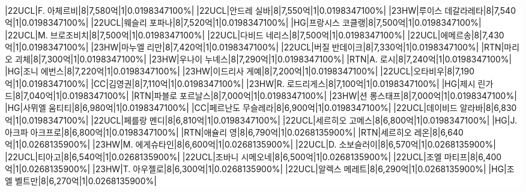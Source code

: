 |22UCL|F. 아체르비|8|7,580억|1|0.0198347100%|
|22UCL|안드레 실바|8|7,550억|1|0.0198347100%|
|23HW|루이스 데갈라레타|8|7,540억|1|0.0198347100%|
|22UCL|웨슬리 포파나|8|7,520억|1|0.0198347100%|
|HG|프랑시스 코클랭|8|7,500억|1|0.0198347100%|
|22UCL|M. 브로조비치|8|7,500억|1|0.0198347100%|
|22UCL|다비드 네리스|8|7,500억|1|0.0198347100%|
|22UCL|에메르송|8|7,430억|1|0.0198347100%|
|23HW|마누엘 리만|8|7,420억|1|0.0198347100%|
|22UCL|버질 반데이크|8|7,330억|1|0.0198347100%|
|RTN|마리오 괴체|8|7,300억|1|0.0198347100%|
|23HW|우나이 누녜스|8|7,290억|1|0.0198347100%|
|RTN|A. 로시|8|7,240억|1|0.0198347100%|
|HG|조니 에번스|8|7,220억|1|0.0198347100%|
|23HW|이드리사 게예|8|7,200억|1|0.0198347100%|
|22UCL|오타비우|8|7,190억|1|0.0198347100%|
|CC|김영권|8|7,110억|1|0.0198347100%|
|23HW|R. 로드리게스|8|7,100억|1|0.0198347100%|
|HG|제시 린가드|8|7,040억|1|0.0198347100%|
|RTN|파블로 포르날스|8|7,000억|1|0.0198347100%|
|23HW|션 롱스태프|8|7,000억|1|0.0198347100%|
|HG|사뮈엘 움티티|8|6,980억|1|0.0198347100%|
|CC|페르난도 무슬레라|8|6,900억|1|0.0198347100%|
|22UCL|데이비드 알라바|8|6,830억|1|0.0198347100%|
|22UCL|페를랑 멘디|8|6,810억|1|0.0198347100%|
|22UCL|세르히오 고메스|8|6,800억|1|0.0198347100%|
|HG|J. 아크파 아크프로|8|6,800억|1|0.0198347100%|
|RTN|애슐리 영|8|6,790억|1|0.0268135900%|
|RTN|세르히오 레온|8|6,640억|1|0.0268135900%|
|23HW|M. 에게슈타인|8|6,600억|1|0.0268135900%|
|22UCL|D. 소보슬러이|8|6,570억|1|0.0268135900%|
|22UCL|티아고|8|6,540억|1|0.0268135900%|
|22UCL|조바니 시메오네|8|6,500억|1|0.0268135900%|
|22UCL|조엘 마티프|8|6,400억|1|0.0268135900%|
|23HW|T. 아우젤로|8|6,300억|1|0.0268135900%|
|22UCL|알렉스 메레트|8|6,290억|1|0.0268135900%|
|HG|조엘 벨트만|8|6,270억|1|0.0268135900%|